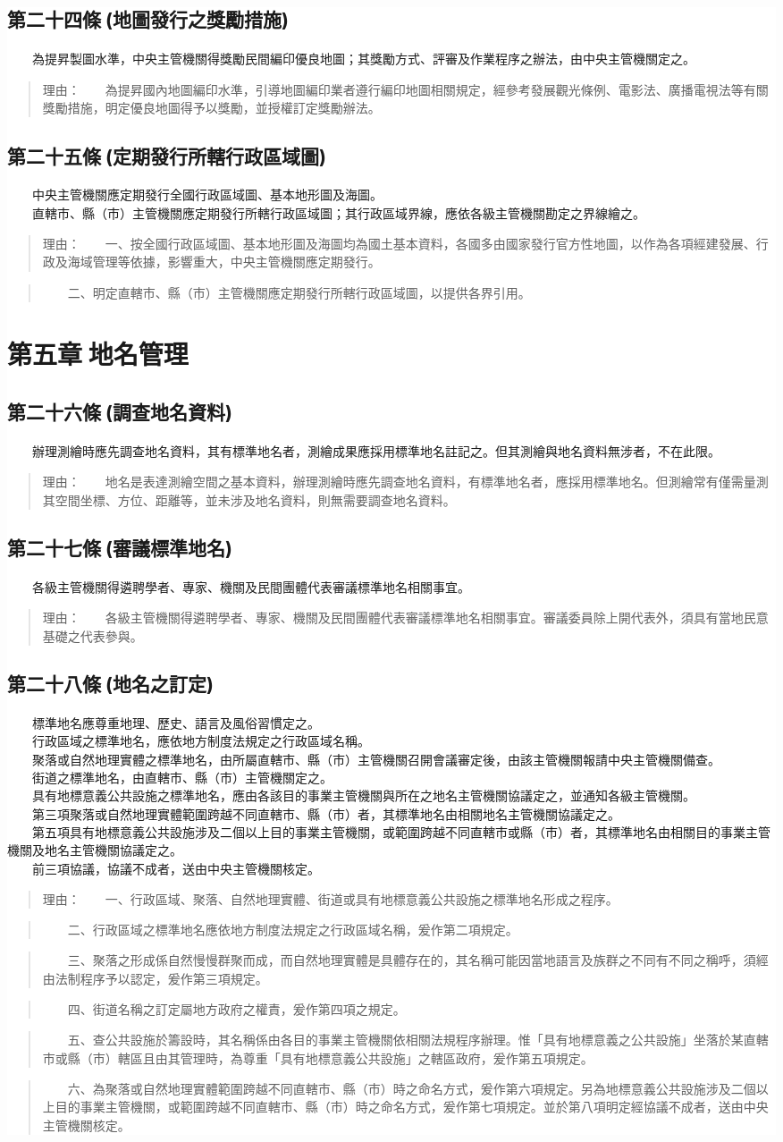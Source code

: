

第二十四條 (地圖發行之獎勵措施)
-------------------------------
　　為提昇製圖水準，中央主管機關得獎勵民間編印優良地圖；其獎勵方式、評審及作業程序之辦法，由中央主管機關定之。  
> 理由：　　為提昇國內地圖編印水準，引導地圖編印業者遵行編印地圖相關規定，經參考發展觀光條例、電影法、廣播電視法等有關獎勵措施，明定優良地圖得予以獎勵，並授權訂定獎勵辦法。



第二十五條 (定期發行所轄行政區域圖)
-----------------------------------
　　中央主管機關應定期發行全國行政區域圖、基本地形圖及海圖。  
　　直轄市、縣（市）主管機關應定期發行所轄行政區域圖；其行政區域界線，應依各級主管機關勘定之界線繪之。  
> 理由：　　一、按全國行政區域圖、基本地形圖及海圖均為國土基本資料，各國多由國家發行官方性地圖，以作為各項經建發展、行政及海域管理等依據，影響重大，中央主管機關應定期發行。

> 　　二、明定直轄市、縣（市）主管機關應定期發行所轄行政區域圖，以提供各界引用。



第五章  地名管理
================
第二十六條 (調查地名資料)
-------------------------
　　辦理測繪時應先調查地名資料，其有標準地名者，測繪成果應採用標準地名註記之。但其測繪與地名資料無涉者，不在此限。  
> 理由：　　地名是表達測繪空間之基本資料，辦理測繪時應先調查地名資料，有標準地名者，應採用標準地名。但測繪常有僅需量測其空間坐標、方位、距離等，並未涉及地名資料，則無需要調查地名資料。



第二十七條 (審議標準地名)
-------------------------
　　各級主管機關得遴聘學者、專家、機關及民間團體代表審議標準地名相關事宜。  
> 理由：　　各級主管機關得遴聘學者、專家、機關及民間團體代表審議標準地名相關事宜。審議委員除上開代表外，須具有當地民意基礎之代表參與。



第二十八條 (地名之訂定)
-----------------------
　　標準地名應尊重地理、歷史、語言及風俗習慣定之。  
　　行政區域之標準地名，應依地方制度法規定之行政區域名稱。  
　　聚落或自然地理實體之標準地名，由所屬直轄市、縣（市）主管機關召開會議審定後，由該主管機關報請中央主管機關備查。  
　　街道之標準地名，由直轄市、縣（市）主管機關定之。  
　　具有地標意義公共設施之標準地名，應由各該目的事業主管機關與所在之地名主管機關協議定之，並通知各級主管機關。  
　　第三項聚落或自然地理實體範圍跨越不同直轄市、縣（市）者，其標準地名由相關地名主管機關協議定之。  
　　第五項具有地標意義公共設施涉及二個以上目的事業主管機關，或範圍跨越不同直轄市或縣（市）者，其標準地名由相關目的事業主管機關及地名主管機關協議定之。  
　　前三項協議，協議不成者，送由中央主管機關核定。  
> 理由：　　一、行政區域、聚落、自然地理實體、街道或具有地標意義公共設施之標準地名形成之程序。

> 　　二、行政區域之標準地名應依地方制度法規定之行政區域名稱，爰作第二項規定。

> 　　三、聚落之形成係自然慢慢群聚而成，而自然地理實體是具體存在的，其名稱可能因當地語言及族群之不同有不同之稱呼，須經由法制程序予以認定，爰作第三項規定。

> 　　四、街道名稱之訂定屬地方政府之權責，爰作第四項之規定。

> 　　五、查公共設施於籌設時，其名稱係由各目的事業主管機關依相關法規程序辦理。惟「具有地標意義之公共設施」坐落於某直轄市或縣（市）轄區且由其管理時，為尊重「具有地標意義公共設施」之轄區政府，爰作第五項規定。

> 　　六、為聚落或自然地理實體範圍跨越不同直轄市、縣（市）時之命名方式，爰作第六項規定。另為地標意義公共設施涉及二個以上目的事業主管機關，或範圍跨越不同直轄市、縣（市）時之命名方式，爰作第七項規定。並於第八項明定經協議不成者，送由中央主管機關核定。

